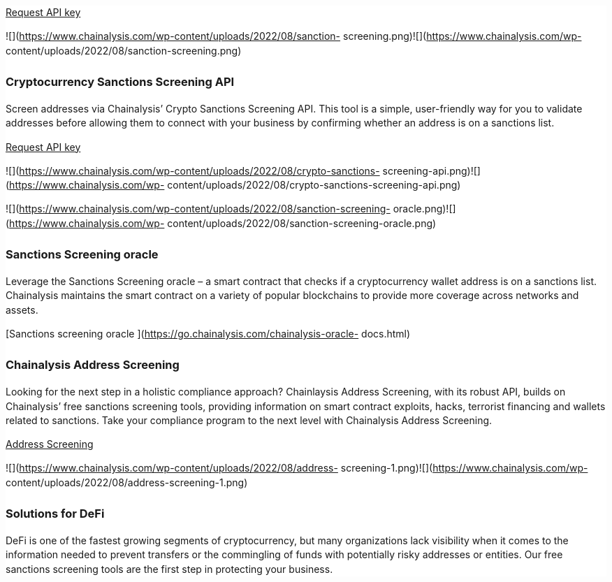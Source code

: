 [Request API key](https://go.chainalysis.com/crypto-sanctions-screening.html)

![](https://www.chainalysis.com/wp-content/uploads/2022/08/sanction-
screening.png)![](https://www.chainalysis.com/wp-
content/uploads/2022/08/sanction-screening.png)

### Cryptocurrency Sanctions Screening API

Screen addresses via Chainalysis’ Crypto Sanctions Screening API. This tool is
a simple, user-friendly way for you to validate addresses before allowing them
to connect with your business by confirming whether an address is on a
sanctions list.

[Request API key](https://go.chainalysis.com/crypto-sanctions-screening.html)

![](https://www.chainalysis.com/wp-content/uploads/2022/08/crypto-sanctions-
screening-api.png)![](https://www.chainalysis.com/wp-
content/uploads/2022/08/crypto-sanctions-screening-api.png)

![](https://www.chainalysis.com/wp-content/uploads/2022/08/sanction-screening-
oracle.png)![](https://www.chainalysis.com/wp-
content/uploads/2022/08/sanction-screening-oracle.png)

### Sanctions Screening oracle

Leverage the Sanctions Screening oracle – a smart contract that checks if a
cryptocurrency wallet address is on a sanctions list. Chainalysis maintains
the smart contract on a variety of popular blockchains to provide more
coverage across networks and assets.

[Sanctions screening oracle ](https://go.chainalysis.com/chainalysis-oracle-
docs.html)

### Chainalysis Address Screening

Looking for the next step in a holistic compliance approach? Chainlaysis
Address Screening, with its robust API, builds on Chainalysis’ free sanctions
screening tools, providing information on smart contract exploits, hacks,
terrorist financing and wallets related to sanctions. Take your compliance
program to the next level with Chainalysis Address Screening.

[Address Screening](/cryptocurrency-address-screening/)

![](https://www.chainalysis.com/wp-content/uploads/2022/08/address-
screening-1.png)![](https://www.chainalysis.com/wp-
content/uploads/2022/08/address-screening-1.png)

### Solutions for DeFi

DeFi is one of the fastest growing segments of cryptocurrency, but many
organizations lack visibility when it comes to the information needed to
prevent transfers or the commingling of funds with potentially risky addresses
or entities. Our free sanctions screening tools are the first step in
protecting your business.
